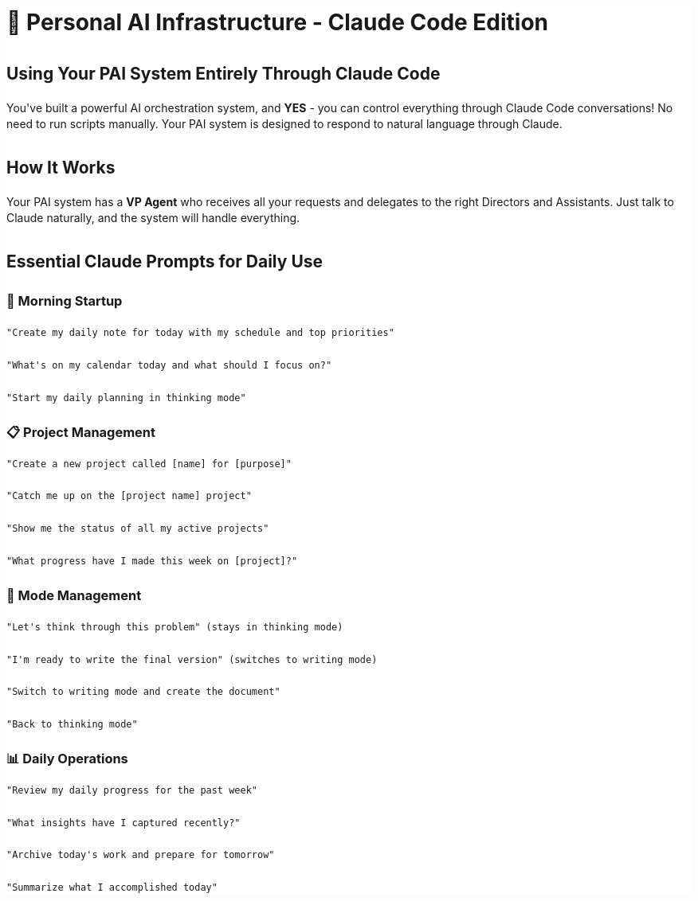 # 🧠 Personal AI Infrastructure - Claude Code Edition

## Using Your PAI System Entirely Through Claude Code

You've built a powerful AI orchestration system, and **YES** - you can control everything through Claude Code conversations! No need to run scripts manually. Your PAI system is designed to respond to natural language through Claude.

## How It Works

Your PAI system has a **VP Agent** who receives all your requests and delegates to the right Directors and Assistants. Just talk to Claude naturally, and the system will handle everything.

## Essential Claude Prompts for Daily Use

### 🌅 Morning Startup
```
"Create my daily note for today with my schedule and top priorities"

"What's on my calendar today and what should I focus on?"

"Start my daily planning in thinking mode"
```

### 📋 Project Management
```
"Create a new project called [name] for [purpose]"

"Catch me up on the [project name] project"

"Show me the status of all my active projects"

"What progress have I made this week on [project]?"
```

### 🧠 Mode Management
```
"Let's think through this problem" (stays in thinking mode)

"I'm ready to write the final version" (switches to writing mode)

"Switch to writing mode and create the document"

"Back to thinking mode"
```

### 📊 Daily Operations
```
"Review my daily progress for the past week"

"What insights have I captured recently?"

"Archive today's work and prepare for tomorrow"

"Summarize what I accomplished today"
```
